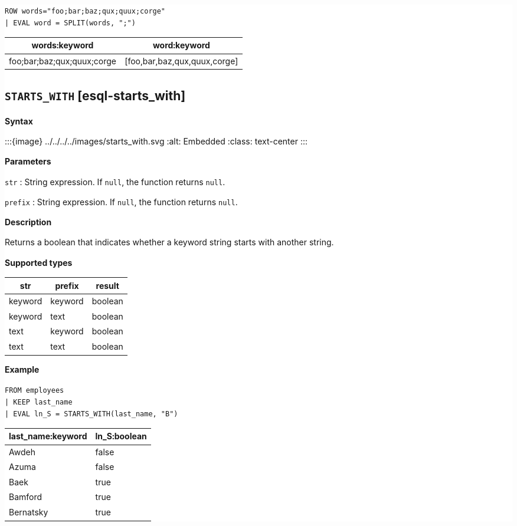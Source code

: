 ```esql
ROW words="foo;bar;baz;qux;quux;corge"
| EVAL word = SPLIT(words, ";")
```

| words:keyword | word:keyword |
| --- | --- |
| foo;bar;baz;qux;quux;corge | [foo,bar,baz,qux,quux,corge] |


## `STARTS_WITH` [esql-starts_with]

**Syntax**

:::{image} ../../../../images/starts_with.svg
:alt: Embedded
:class: text-center
:::

**Parameters**

`str`
:   String expression. If `null`, the function returns `null`.

`prefix`
:   String expression. If `null`, the function returns `null`.

**Description**

Returns a boolean that indicates whether a keyword string starts with another string.

**Supported types**

| str | prefix | result |
| --- | --- | --- |
| keyword | keyword | boolean |
| keyword | text | boolean |
| text | keyword | boolean |
| text | text | boolean |

**Example**

```esql
FROM employees
| KEEP last_name
| EVAL ln_S = STARTS_WITH(last_name, "B")
```

| last_name:keyword | ln_S:boolean |
| --- | --- |
| Awdeh | false |
| Azuma | false |
| Baek | true |
| Bamford | true |
| Bernatsky | true |
